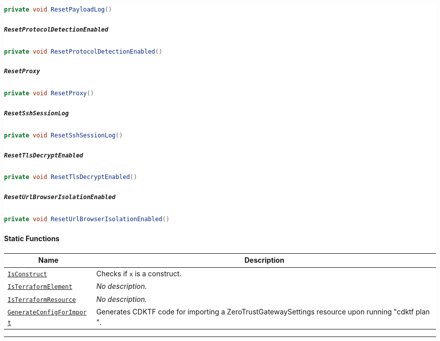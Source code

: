 ```csharp
private void ResetPayloadLog()
```

##### `ResetProtocolDetectionEnabled` <a name="ResetProtocolDetectionEnabled" id="@cdktf/provider-cloudflare.zeroTrustGatewaySettings.ZeroTrustGatewaySettings.resetProtocolDetectionEnabled"></a>

```csharp
private void ResetProtocolDetectionEnabled()
```

##### `ResetProxy` <a name="ResetProxy" id="@cdktf/provider-cloudflare.zeroTrustGatewaySettings.ZeroTrustGatewaySettings.resetProxy"></a>

```csharp
private void ResetProxy()
```

##### `ResetSshSessionLog` <a name="ResetSshSessionLog" id="@cdktf/provider-cloudflare.zeroTrustGatewaySettings.ZeroTrustGatewaySettings.resetSshSessionLog"></a>

```csharp
private void ResetSshSessionLog()
```

##### `ResetTlsDecryptEnabled` <a name="ResetTlsDecryptEnabled" id="@cdktf/provider-cloudflare.zeroTrustGatewaySettings.ZeroTrustGatewaySettings.resetTlsDecryptEnabled"></a>

```csharp
private void ResetTlsDecryptEnabled()
```

##### `ResetUrlBrowserIsolationEnabled` <a name="ResetUrlBrowserIsolationEnabled" id="@cdktf/provider-cloudflare.zeroTrustGatewaySettings.ZeroTrustGatewaySettings.resetUrlBrowserIsolationEnabled"></a>

```csharp
private void ResetUrlBrowserIsolationEnabled()
```

#### Static Functions <a name="Static Functions" id="Static Functions"></a>

| **Name** | **Description** |
| --- | --- |
| <code><a href="#@cdktf/provider-cloudflare.zeroTrustGatewaySettings.ZeroTrustGatewaySettings.isConstruct">IsConstruct</a></code> | Checks if `x` is a construct. |
| <code><a href="#@cdktf/provider-cloudflare.zeroTrustGatewaySettings.ZeroTrustGatewaySettings.isTerraformElement">IsTerraformElement</a></code> | *No description.* |
| <code><a href="#@cdktf/provider-cloudflare.zeroTrustGatewaySettings.ZeroTrustGatewaySettings.isTerraformResource">IsTerraformResource</a></code> | *No description.* |
| <code><a href="#@cdktf/provider-cloudflare.zeroTrustGatewaySettings.ZeroTrustGatewaySettings.generateConfigForImport">GenerateConfigForImport</a></code> | Generates CDKTF code for importing a ZeroTrustGatewaySettings resource upon running "cdktf plan <stack-name>". |

---